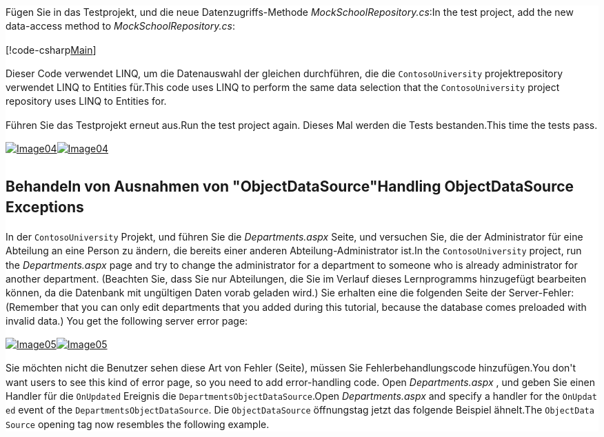 
<span data-ttu-id="6e5d0-212">Fügen Sie in das Testprojekt, und die neue Datenzugriffs-Methode *MockSchoolRepository.cs*:</span><span class="sxs-lookup"><span data-stu-id="6e5d0-212">In the test project, add the new data-access method to *MockSchoolRepository.cs*:</span></span>

[!code-csharp[Main](using-the-entity-framework-and-the-objectdatasource-control-part-2-adding-a-business-logic-layer-and-unit-tests/samples/sample13.cs)]

<span data-ttu-id="6e5d0-213">Dieser Code verwendet LINQ, um die Datenauswahl der gleichen durchführen, die die `ContosoUniversity` projektrepository verwendet LINQ to Entities für.</span><span class="sxs-lookup"><span data-stu-id="6e5d0-213">This code uses LINQ to perform the same data selection that the `ContosoUniversity` project repository uses LINQ to Entities for.</span></span>

<span data-ttu-id="6e5d0-214">Führen Sie das Testprojekt erneut aus.</span><span class="sxs-lookup"><span data-stu-id="6e5d0-214">Run the test project again.</span></span> <span data-ttu-id="6e5d0-215">Dieses Mal werden die Tests bestanden.</span><span class="sxs-lookup"><span data-stu-id="6e5d0-215">This time the tests pass.</span></span>

<span data-ttu-id="6e5d0-216">[![Image04](using-the-entity-framework-and-the-objectdatasource-control-part-2-adding-a-business-logic-layer-and-unit-tests/_static/image18.png)](using-the-entity-framework-and-the-objectdatasource-control-part-2-adding-a-business-logic-layer-and-unit-tests/_static/image17.png)</span><span class="sxs-lookup"><span data-stu-id="6e5d0-216">[![Image04](using-the-entity-framework-and-the-objectdatasource-control-part-2-adding-a-business-logic-layer-and-unit-tests/_static/image18.png)](using-the-entity-framework-and-the-objectdatasource-control-part-2-adding-a-business-logic-layer-and-unit-tests/_static/image17.png)</span></span>

## <a name="handling-objectdatasource-exceptions"></a><span data-ttu-id="6e5d0-217">Behandeln von Ausnahmen von "ObjectDataSource"</span><span class="sxs-lookup"><span data-stu-id="6e5d0-217">Handling ObjectDataSource Exceptions</span></span>

<span data-ttu-id="6e5d0-218">In der `ContosoUniversity` Projekt, und führen Sie die *Departments.aspx* Seite, und versuchen Sie, die der Administrator für eine Abteilung an eine Person zu ändern, die bereits einer anderen Abteilung-Administrator ist.</span><span class="sxs-lookup"><span data-stu-id="6e5d0-218">In the `ContosoUniversity` project, run the *Departments.aspx* page and try to change the administrator for a department to someone who is already administrator for another department.</span></span> <span data-ttu-id="6e5d0-219">(Beachten Sie, dass Sie nur Abteilungen, die Sie im Verlauf dieses Lernprogramms hinzugefügt bearbeiten können, da die Datenbank mit ungültigen Daten vorab geladen wird.) Sie erhalten eine die folgenden Seite der Server-Fehler:</span><span class="sxs-lookup"><span data-stu-id="6e5d0-219">(Remember that you can only edit departments that you added during this tutorial, because the database comes preloaded with invalid data.) You get the following server error page:</span></span>

<span data-ttu-id="6e5d0-220">[![Image05](using-the-entity-framework-and-the-objectdatasource-control-part-2-adding-a-business-logic-layer-and-unit-tests/_static/image20.png)](using-the-entity-framework-and-the-objectdatasource-control-part-2-adding-a-business-logic-layer-and-unit-tests/_static/image19.png)</span><span class="sxs-lookup"><span data-stu-id="6e5d0-220">[![Image05](using-the-entity-framework-and-the-objectdatasource-control-part-2-adding-a-business-logic-layer-and-unit-tests/_static/image20.png)](using-the-entity-framework-and-the-objectdatasource-control-part-2-adding-a-business-logic-layer-and-unit-tests/_static/image19.png)</span></span>

<span data-ttu-id="6e5d0-221">Sie möchten nicht die Benutzer sehen diese Art von Fehler (Seite), müssen Sie Fehlerbehandlungscode hinzufügen.</span><span class="sxs-lookup"><span data-stu-id="6e5d0-221">You don't want users to see this kind of error page, so you need to add error-handling code.</span></span> <span data-ttu-id="6e5d0-222">Open *Departments.aspx* , und geben Sie einen Handler für die `OnUpdated` Ereignis die `DepartmentsObjectDataSource`.</span><span class="sxs-lookup"><span data-stu-id="6e5d0-222">Open *Departments.aspx* and specify a handler for the `OnUpdated` event of the `DepartmentsObjectDataSource`.</span></span> <span data-ttu-id="6e5d0-223">Die `ObjectDataSource` öffnungstag jetzt das folgende Beispiel ähnelt.</span><span class="sxs-lookup"><span data-stu-id="6e5d0-223">The `ObjectDataSource` opening tag now resembles the following example.</span></span>
